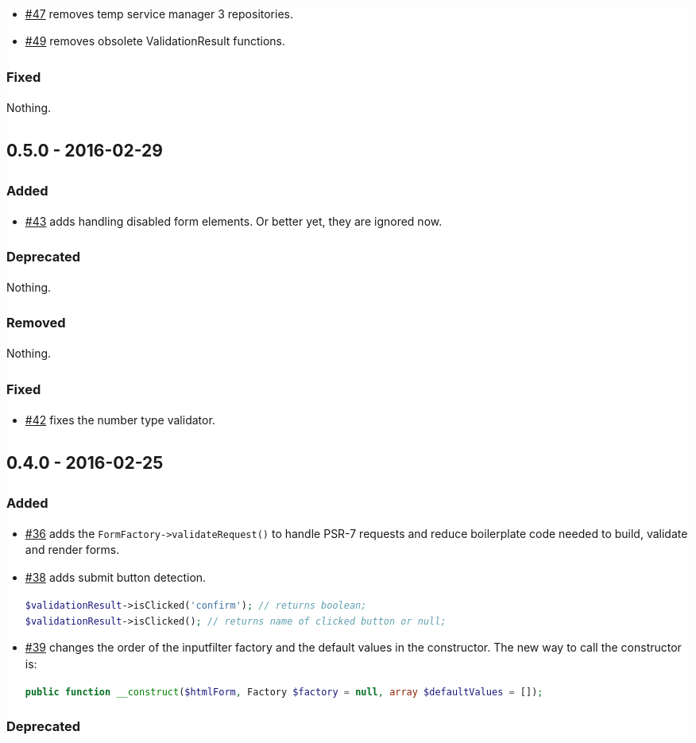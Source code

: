 - [#47](https://github.com/xtreamwayz/html-form-validator/pull/47) removes temp service manager 3 repositories.

- [#49](https://github.com/xtreamwayz/html-form-validator/pull/49) removes obsolete ValidationResult functions.

### Fixed

Nothing.

## 0.5.0 - 2016-02-29

### Added

- [#43](https://github.com/xtreamwayz/html-form-validator/pull/43) adds handling disabled form elements. Or better yet,
  they are ignored now.

### Deprecated

Nothing.

### Removed

Nothing.

### Fixed

- [#42](https://github.com/xtreamwayz/html-form-validator/pull/42) fixes the number type validator.

## 0.4.0 - 2016-02-25

### Added

- [#36](https://github.com/xtreamwayz/html-form-validator/pull/36) adds the `FormFactory->validateRequest()` to handle
  PSR-7 requests and reduce boilerplate code needed to build, validate and render forms.

- [#38](https://github.com/xtreamwayz/html-form-validator/pull/38) adds submit button detection.

  ```php
  $validationResult->isClicked('confirm'); // returns boolean;
  $validationResult->isClicked(); // returns name of clicked button or null;
  ```

- [#39](https://github.com/xtreamwayz/html-form-validator/pull/39) changes the order of the inputfilter factory and the
  default values in the constructor. The new way to call the constructor is:

  ```php
  public function __construct($htmlForm, Factory $factory = null, array $defaultValues = []);
  ```

### Deprecated
